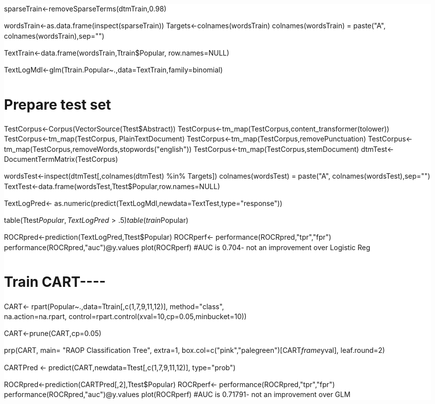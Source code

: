 sparseTrain<-removeSparseTerms(dtmTrain,0.98)

wordsTrain<-as.data.frame(inspect(sparseTrain))
Targets<-colnames(wordsTrain)
colnames(wordsTrain) = paste("A", colnames(wordsTrain),sep="")

TextTrain<-data.frame(wordsTrain,Ttrain$Popular, row.names=NULL)

TextLogMdl<-glm(Ttrain.Popular~.,data=TextTrain,family=binomial)

# Prepare test set
TestCorpus<-Corpus(VectorSource(Ttest$Abstract))
TestCorpus<-tm_map(TestCorpus,content_transformer(tolower))
TestCorpus<-tm_map(TestCorpus, PlainTextDocument)
TestCorpus<-tm_map(TestCorpus,removePunctuation)
TestCorpus<-tm_map(TestCorpus,removeWords,stopwords("english"))
TestCorpus<-tm_map(TestCorpus,stemDocument)
dtmTest<- DocumentTermMatrix(TestCorpus)

wordsTest<-inspect(dtmTest[,colnames(dtmTest) %in% Targets])
colnames(wordsTest) = paste("A", colnames(wordsTest),sep="")
TextTest<-data.frame(wordsTest,Ttest$Popular,row.names=NULL)

TextLogPred<- as.numeric(predict(TextLogMdl,newdata=TextTest,type="response"))

table(Ttest$Popular,TextLogPred>.5)
table(train$Popular)

ROCRpred<-prediction(TextLogPred,Ttest$Popular)
ROCRperf<- performance(ROCRpred,"tpr","fpr")
performance(ROCRpred,"auc")@y.values
plot(ROCRperf)
#AUC is 0.704- not an improvement over Logistic Reg


# Train CART---- 
CART<- rpart(Popular~.,data=Ttrain[,c(1,7,9,11,12)], 
             method="class",           
             na.action=na.rpart,
             control=rpart.control(xval=10,cp=0.05,minbucket=10))

CART<-prune(CART,cp=0.05)

prp(CART, 
    main= "RAOP Classification Tree",
    extra=1,
    box.col=c("pink","palegreen")[CART$frame$yval],
    leaf.round=2)

CARTPred   <- predict(CART,newdata=Ttest[,c(1,7,9,11,12)], type="prob")

ROCRpred<-prediction(CARTPred[,2],Ttest$Popular)
ROCRperf<- performance(ROCRpred,"tpr","fpr")
performance(ROCRpred,"auc")@y.values
plot(ROCRperf)
#AUC is 0.71791- not an improvement over GLM
